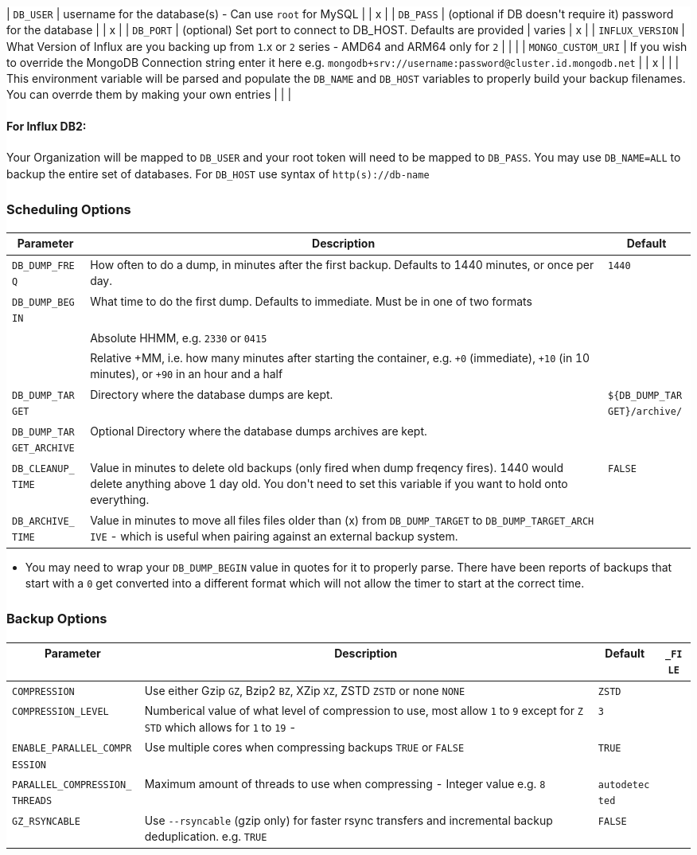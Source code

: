 | `DB_USER`          | username for the database(s) - Can use `root` for MySQL                                                                                                                              |         | x       |
| `DB_PASS`          | (optional if DB doesn't require it) password for the database                                                                                                                        |         | x       |
| `DB_PORT`          | (optional) Set port to connect to DB_HOST. Defaults are provided                                                                                                                     | varies  | x       |
| `INFLUX_VERSION`   | What Version of Influx are you backing up from `1`.x or `2` series - AMD64 and ARM64 only for `2`                                                                                    |         |         |
| `MONGO_CUSTOM_URI` | If you wish to override the MongoDB Connection string enter it here e.g. `mongodb+srv://username:password@cluster.id.mongodb.net`                                                    |         | x       |
|                    | This environment variable will be parsed and populate the `DB_NAME` and `DB_HOST` variables to properly build your backup filenames. You can overrde them by making your own entries |         |         |

#### For Influx DB2:
Your Organization will be mapped to `DB_USER` and your root token will need to be mapped to `DB_PASS`. You may use `DB_NAME=ALL` to backup the entire set of databases. For `DB_HOST` use syntax of `http(s)://db-name`

### Scheduling Options
| Parameter                | Description                                                                                                                                                                                        | Default                      |
| ------------------------ | -------------------------------------------------------------------------------------------------------------------------------------------------------------------------------------------------- | ---------------------------- |
| `DB_DUMP_FREQ`           | How often to do a dump, in minutes after the first backup. Defaults to 1440 minutes, or once per day.                                                                                              | `1440`                       |
| `DB_DUMP_BEGIN`          | What time to do the first dump. Defaults to immediate. Must be in one of two formats                                                                                                               |                              |
|                          | Absolute HHMM, e.g. `2330` or `0415`                                                                                                                                                               |                              |
|                          | Relative +MM, i.e. how many minutes after starting the container, e.g. `+0` (immediate), `+10` (in 10 minutes), or `+90` in an hour and a half                                                     |                              |
| `DB_DUMP_TARGET`         | Directory where the database dumps are kept.                                                                                                                                                       | `${DB_DUMP_TARGET}/archive/` |
| `DB_DUMP_TARGET_ARCHIVE` | Optional Directory where the database dumps archives are kept.                                                                                                                                     |                              |
| `DB_CLEANUP_TIME`        | Value in minutes to delete old backups (only fired when dump freqency fires). 1440 would delete anything above 1 day old. You don't need to set this variable if you want to hold onto everything. | `FALSE`                      |
| `DB_ARCHIVE_TIME`        | Value in minutes to move all files files older than (x) from `DB_DUMP_TARGET` to `DB_DUMP_TARGET_ARCHIVE` - which is useful when pairing against an external backup system.                        |                              |

- You may need to wrap your `DB_DUMP_BEGIN` value in quotes for it to properly parse. There have been reports of backups that start with a `0` get converted into a different format which will not allow the timer to start at the correct time.

### Backup Options
| Parameter                      | Description                                                                                                                  | Default                   | `_FILE` |
| ------------------------------ | ---------------------------------------------------------------------------------------------------------------------------- | ------------------------- | ------- |
| `COMPRESSION`                  | Use either Gzip `GZ`, Bzip2 `BZ`, XZip `XZ`, ZSTD `ZSTD` or none `NONE`                                                      | `ZSTD`                    |         |
| `COMPRESSION_LEVEL`            | Numberical value of what level of compression to use, most allow `1` to `9` except for `ZSTD` which allows for `1` to `19` - | `3`                       |         |
| `ENABLE_PARALLEL_COMPRESSION`  | Use multiple cores when compressing backups `TRUE` or `FALSE`                                                                | `TRUE`                    |         |
| `PARALLEL_COMPRESSION_THREADS` | Maximum amount of threads to use when compressing - Integer value e.g. `8`                                                   | `autodetected`            |         |
| `GZ_RSYNCABLE`                 | Use `--rsyncable` (gzip only) for faster rsync transfers and incremental backup deduplication. e.g. `TRUE`                   | `FALSE`                   |         |
